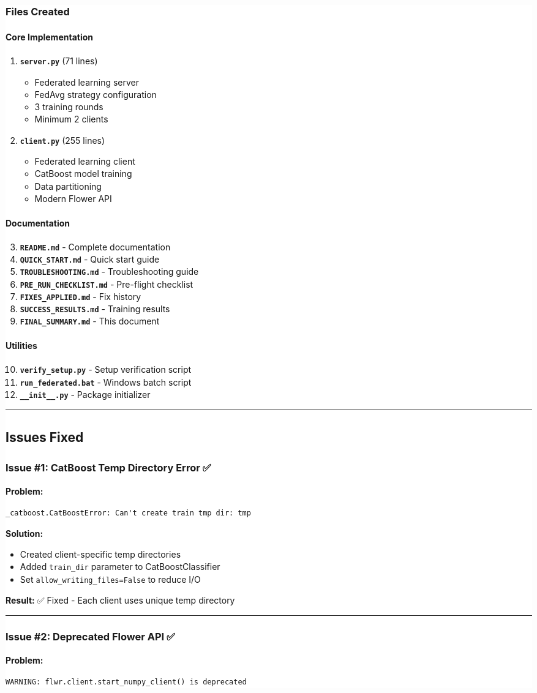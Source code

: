 
### Files Created

#### Core Implementation
1. **`server.py`** (71 lines)
   - Federated learning server
   - FedAvg strategy configuration
   - 3 training rounds
   - Minimum 2 clients

2. **`client.py`** (255 lines)
   - Federated learning client
   - CatBoost model training
   - Data partitioning
   - Modern Flower API

#### Documentation
3. **`README.md`** - Complete documentation
4. **`QUICK_START.md`** - Quick start guide
5. **`TROUBLESHOOTING.md`** - Troubleshooting guide
6. **`PRE_RUN_CHECKLIST.md`** - Pre-flight checklist
7. **`FIXES_APPLIED.md`** - Fix history
8. **`SUCCESS_RESULTS.md`** - Training results
9. **`FINAL_SUMMARY.md`** - This document

#### Utilities
10. **`verify_setup.py`** - Setup verification script
11. **`run_federated.bat`** - Windows batch script
12. **`__init__.py`** - Package initializer

---

## Issues Fixed

### Issue #1: CatBoost Temp Directory Error ✅

**Problem:**
```
_catboost.CatBoostError: Can't create train tmp dir: tmp
```

**Solution:**
- Created client-specific temp directories
- Added `train_dir` parameter to CatBoostClassifier
- Set `allow_writing_files=False` to reduce I/O

**Result:** ✅ Fixed - Each client uses unique temp directory

---

### Issue #2: Deprecated Flower API ✅

**Problem:**
```
WARNING: flwr.client.start_numpy_client() is deprecated
```
